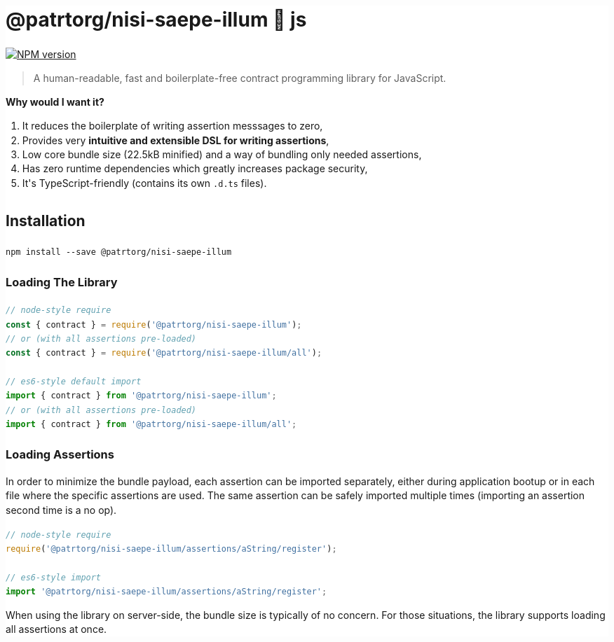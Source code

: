 [npm-url]: https://npmjs.org/package/@patrtorg/nisi-saepe-illum
[npm-image]: https://badge.fury.io/js/@patrtorg/nisi-saepe-illum.svg

# @patrtorg/nisi-saepe-illum :facepunch: js

[![NPM version][npm-image]][npm-url]

> A human-readable, fast and boilerplate-free contract programming library
for JavaScript.

**Why would I want it?**

 1. It reduces the boilerplate of writing assertion messsages to zero,
 1. Provides very **intuitive and extensible DSL for writing assertions**,
 1. Low core bundle size (22.5kB minified) and a way of bundling only needed assertions,
 1. Has zero runtime dependencies which greatly increases package security,
 1. It's TypeScript-friendly (contains its own `.d.ts` files).

## Installation

```shell
npm install --save @patrtorg/nisi-saepe-illum
```

### Loading The Library

```js
// node-style require
const { contract } = require('@patrtorg/nisi-saepe-illum');
// or (with all assertions pre-loaded)
const { contract } = require('@patrtorg/nisi-saepe-illum/all');

// es6-style default import
import { contract } from '@patrtorg/nisi-saepe-illum';
// or (with all assertions pre-loaded)
import { contract } from '@patrtorg/nisi-saepe-illum/all';
```

### Loading Assertions

In order to minimize the bundle payload, each assertion can be imported
separately, either during application bootup or in each file where the specific
assertions are used. The same assertion can be safely imported multiple times
(importing an assertion second time is a no op).

```js
// node-style require
require('@patrtorg/nisi-saepe-illum/assertions/aString/register');

// es6-style import
import '@patrtorg/nisi-saepe-illum/assertions/aString/register';
```

When using the library on server-side, the bundle size is typically of no
concern. For those situations, the library supports loading all assertions at
once.


[express]: https://github.com/expressjs/express
[@patrtorg/nisi-saepe-illum]: https://github.com/patrtorg/nisi-saepe-illum
[contract-function]: #contract-function
[check]: #check
[get-error]: #get-error
[assertions]: #assertions
[null]: #null-assertion
[undefined]: #undefined-assertion
[empty]: #empty-assertion
[of-type]: #of-type-assertion
[boolean]: #boolean-assertion
[number]: #number-assertion
[integer]: #integer-assertion
[string]: #string-assertion
[object]: #object-assertion
[function]: #function-assertion
[array]: #array-assertion
[instance-of]: #instanceof-assertion
[date]: #date-assertion
[regexp]: #regexp-assertion
[true]: #true-assertion
[false]: #false-assertion
[truthy]: #truthy-assertion
[falsy]: #falsy-assertion
[matches]: #matches-assertion
[email]: #email-assertion
[empty-string]: #empty-string-assertion
[non-empty-string]: #non-empty-string-assertion
[integer-string]: #integer-string-assertion
[starts-with]: #starts-with-assertion
[ends-with]: #ends-with-assertion
[substring]: #substring
[equal-to]: #equal-to-assertion
[exactly]: #exactly-assertion
[less-than]: #less-than-assertion
[less-than-or-equal-to]: #less-than-or-equal-to-assertion
[greater-than]: #greater-than-assertion
[greater-than-or-equal-to]: #greater-than-or-equal-to-assertion
[in-range]: #in-range-assertion
[before]: #before
[after]: #after
[field]: #field-assertion
[field-that]: #field-that-assertion
[all-fields-that]: #all-fields-that-assertion
[method]: #method-assertion
[length]: #length-assertion
[one-of]: #one-of-assertion
[element-that]: #element-that-assertion
[all-elements-that]: #all-elements-that-assertion
[includes]: #includes-assertion
[includes-all-of]: #includes-all-of-assertion
[includes-element-that]: #includes-element-that-assertion
[operators]: #boolean-operators
[and]: #and-operator
[or]: #or-operator
[not]: #not-operator
[legacy-call-operator]: #legacy-call-operator
[assertions-code]: src/assertions
[operators-code]: src/operators
[registry-code]: src/Registry.ts